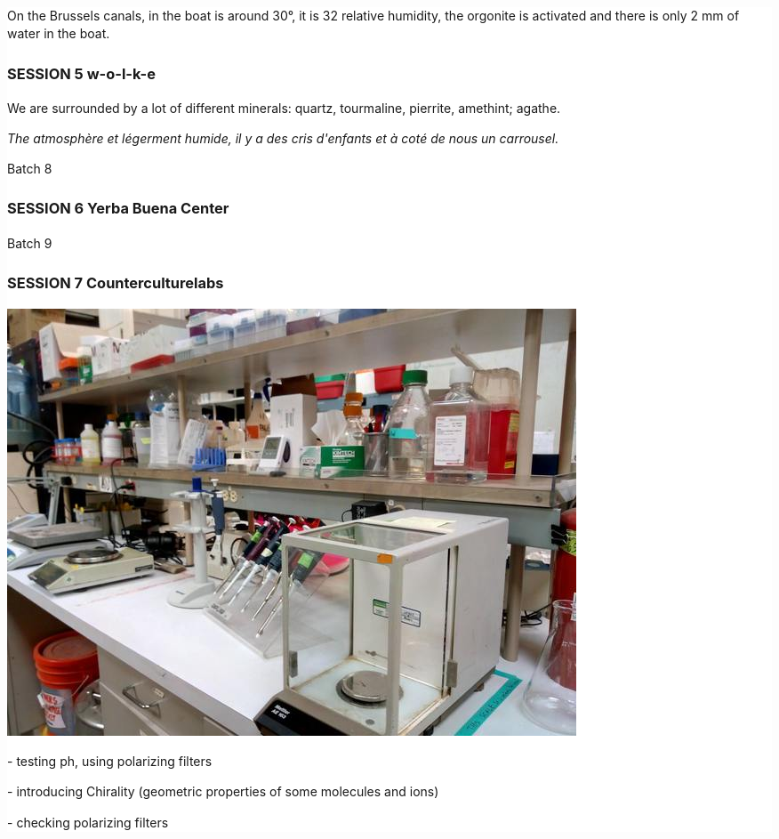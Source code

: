 On the Brussels canals, in the boat is around 30°, it is 32 relative
humidity, the orgonite is activated and there is only 2 mm of water in
the boat.

### SESSION 5 w-o-l-k-e

We are surrounded by a lot of different minerals: quartz, tourmaline,
pierrite, amethint; agathe.

*The atmosphère et légerment humide, il y a des cris d'enfants et à coté
de nous un carrousel.*

Batch 8

### SESSION 6 Yerba Buena Center

Batch 9

### SESSION 7 Counterculturelabs

![Cc.jpg](images/Cc.jpg "Cc.jpg")

\- testing ph, using polarizing filters

\- introducing Chirality (geometric properties of some molecules and
ions)

\- checking polarizing filters
